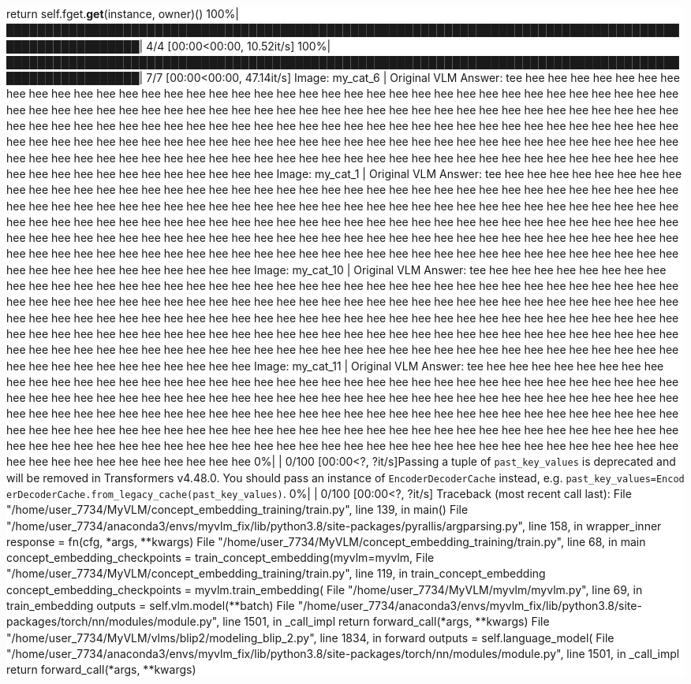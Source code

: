   return self.fget.__get__(instance, owner)()
100%|███████████████████████████████████████████████████████████████████████████████████████████████████████| 4/4 [00:00<00:00, 10.52it/s]
100%|███████████████████████████████████████████████████████████████████████████████████████████████████████| 7/7 [00:00<00:00, 47.14it/s]
Image: my_cat_6 | Original VLM Answer: tee hee hee hee hee hee hee hee hee hee hee hee hee hee hee hee hee hee hee hee hee hee hee hee hee hee hee hee hee hee hee hee hee hee hee hee hee hee hee hee hee hee hee hee hee hee hee hee hee hee hee hee hee hee hee hee hee hee hee hee hee hee hee hee hee hee hee hee hee hee hee hee hee hee hee hee hee hee hee hee hee hee hee hee hee hee hee hee hee hee hee hee hee hee hee hee hee hee hee hee hee hee hee hee hee hee hee hee hee hee hee hee hee hee hee hee hee hee hee hee hee hee hee hee hee hee hee hee hee hee hee hee hee hee hee hee hee hee hee hee hee hee hee hee hee hee hee hee hee hee hee hee hee hee hee hee hee hee hee hee hee hee hee hee hee hee hee hee hee hee 
Image: my_cat_1 | Original VLM Answer: tee hee hee hee hee hee hee hee hee hee hee hee hee hee hee hee hee hee hee hee hee hee hee hee hee hee hee hee hee hee hee hee hee hee hee hee hee hee hee hee hee hee hee hee hee hee hee hee hee hee hee hee hee hee hee hee hee hee hee hee hee hee hee hee hee hee hee hee hee hee hee hee hee hee hee hee hee hee hee hee hee hee hee hee hee hee hee hee hee hee hee hee hee hee hee hee hee hee hee hee hee hee hee hee hee hee hee hee hee hee hee hee hee hee hee hee hee hee hee hee hee hee hee hee hee hee hee hee hee hee hee hee hee hee hee hee hee hee hee hee hee hee hee hee hee hee hee hee hee hee hee hee hee hee hee hee hee hee hee hee hee hee hee hee hee hee hee hee hee hee 
Image: my_cat_10 | Original VLM Answer: tee hee hee hee hee hee hee hee hee hee hee hee hee hee hee hee hee hee hee hee hee hee hee hee hee hee hee hee hee hee hee hee hee hee hee hee hee hee hee hee hee hee hee hee hee hee hee hee hee hee hee hee hee hee hee hee hee hee hee hee hee hee hee hee hee hee hee hee hee hee hee hee hee hee hee hee hee hee hee hee hee hee hee hee hee hee hee hee hee hee hee hee hee hee hee hee hee hee hee hee hee hee hee hee hee hee hee hee hee hee hee hee hee hee hee hee hee hee hee hee hee hee hee hee hee hee hee hee hee hee hee hee hee hee hee hee hee hee hee hee hee hee hee hee hee hee hee hee hee hee hee hee hee hee hee hee hee hee hee hee hee hee hee hee hee hee hee hee hee hee 
Image: my_cat_11 | Original VLM Answer: tee hee hee hee hee hee hee hee hee hee hee hee hee hee hee hee hee hee hee hee hee hee hee hee hee hee hee hee hee hee hee hee hee hee hee hee hee hee hee hee hee hee hee hee hee hee hee hee hee hee hee hee hee hee hee hee hee hee hee hee hee hee hee hee hee hee hee hee hee hee hee hee hee hee hee hee hee hee hee hee hee hee hee hee hee hee hee hee hee hee hee hee hee hee hee hee hee hee hee hee hee hee hee hee hee hee hee hee hee hee hee hee hee hee hee hee hee hee hee hee hee hee hee hee hee hee hee hee hee hee hee hee hee hee hee hee hee hee hee hee hee hee hee hee hee hee hee hee hee hee hee hee hee hee hee hee hee hee hee hee hee hee hee hee hee hee hee hee hee hee 
  0%|                                                                                                             | 0/100 [00:00<?, ?it/s]Passing a tuple of `past_key_values` is deprecated and will be removed in Transformers v4.48.0. You should pass an instance of `EncoderDecoderCache` instead, e.g. `past_key_values=EncoderDecoderCache.from_legacy_cache(past_key_values)`.
  0%|                                                                                                             | 0/100 [00:00<?, ?it/s]
Traceback (most recent call last):
  File "/home/user_7734/MyVLM/concept_embedding_training/train.py", line 139, in <module>
    main()
  File "/home/user_7734/anaconda3/envs/myvlm_fix/lib/python3.8/site-packages/pyrallis/argparsing.py", line 158, in wrapper_inner
    response = fn(cfg, *args, **kwargs)
  File "/home/user_7734/MyVLM/concept_embedding_training/train.py", line 68, in main
    concept_embedding_checkpoints = train_concept_embedding(myvlm=myvlm,
  File "/home/user_7734/MyVLM/concept_embedding_training/train.py", line 119, in train_concept_embedding
    concept_embedding_checkpoints = myvlm.train_embedding(
  File "/home/user_7734/MyVLM/myvlm/myvlm.py", line 69, in train_embedding
    outputs = self.vlm.model(**batch)
  File "/home/user_7734/anaconda3/envs/myvlm_fix/lib/python3.8/site-packages/torch/nn/modules/module.py", line 1501, in _call_impl
    return forward_call(*args, **kwargs)
  File "/home/user_7734/MyVLM/vlms/blip2/modeling_blip_2.py", line 1834, in forward
    outputs = self.language_model(
  File "/home/user_7734/anaconda3/envs/myvlm_fix/lib/python3.8/site-packages/torch/nn/modules/module.py", line 1501, in _call_impl
    return forward_call(*args, **kwargs)